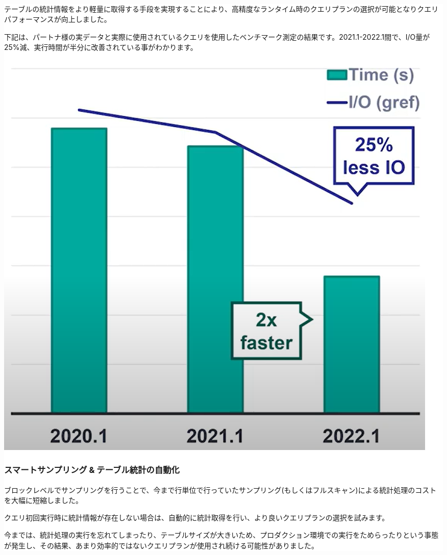 テーブルの統計情報をより軽量に取得する手段を実現することにより、高精度なランタイム時のクエリプランの選択が可能となりクエリパフォーマンスが向上しました。

下記は、パートナ様の実データと実際に使用されているクエリを使用したベンチマーク測定の結果です。2021.1-2022.1間で、I/O量が25%減、実行時間が半分に改善されている事がわかります。

![outlier](images/releases.png)

### スマートサンプリング & テーブル統計の自動化
ブロックレベルでサンプリングを行うことで、今まで行単位で行っていたサンプリング(もしくはフルスキャン)による統計処理のコストを大幅に短縮しました。

クエリ初回実行時に統計情報が存在しない場合は、自動的に統計取得を行い、より良いクエリプランの選択を試みます。

今までは、統計処理の実行を忘れてしまったり、テーブルサイズが大きいため、プロダクション環境での実行をためらったりという事態が発生し、その結果、あまり効率的ではないクエリプランが使用され続ける可能性がありました。
